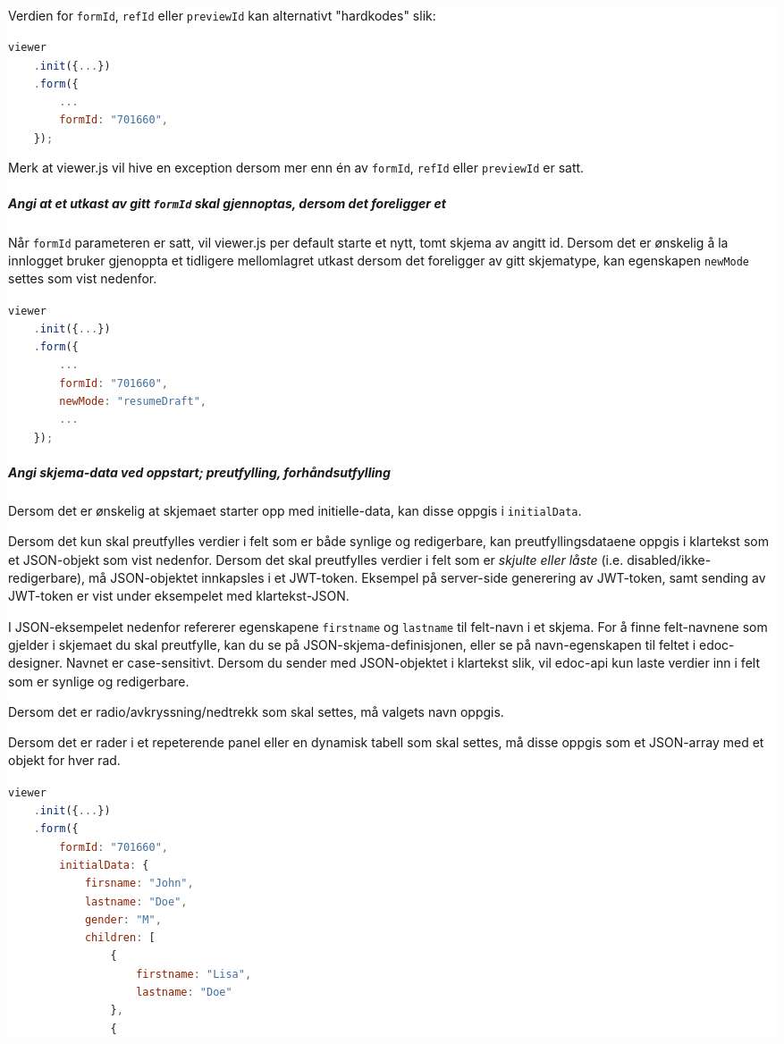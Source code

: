 Verdien for `formId`, `refId` eller `previewId` kan alternativt "hardkodes" slik:

```javascript
viewer
    .init({...})
    .form({
        ...
        formId: "701660",
    });
```

Merk at viewer.js vil hive en exception dersom mer enn én av `formId`, `refId` eller `previewId` er satt. 

##### Angi at et utkast av gitt `formId` skal gjennoptas, dersom det foreligger et
Når `formId` parameteren er satt, vil viewer.js per default starte et nytt, tomt skjema av angitt id. Dersom det er ønskelig å la innlogget bruker gjenoppta et tidligere mellomlagret utkast dersom det foreligger av gitt skjematype, kan egenskapen `newMode` settes som vist nedenfor. 

```javascript
viewer
    .init({...})
    .form({
        ...
        formId: "701660",
        newMode: "resumeDraft",
        ...
    });
```

##### Angi skjema-data ved oppstart; preutfylling, forhåndsutfylling
Dersom det er ønskelig at skjemaet starter opp med initielle-data, kan disse oppgis i `initialData`. 

Dersom det kun skal preutfylles verdier i felt som er både synlige og redigerbare, kan preutfyllingsdataene oppgis i klartekst som et JSON-objekt som vist nedenfor. Dersom det skal preutfylles verdier i felt som er _skjulte eller låste_ (i.e. disabled/ikke-redigerbare), må JSON-objektet innkapsles i et JWT-token. Eksempel på server-side generering av JWT-token, samt sending av JWT-token er vist under eksempelet med klartekst-JSON. 

I JSON-eksempelet nedenfor refererer egenskapene `firstname` og `lastname` til felt-navn i et skjema. For å finne felt-navnene som gjelder i skjemaet du skal preutfylle, kan du se på JSON-skjema-definisjonen, eller se på navn-egenskapen til feltet i edoc-designer. Navnet er case-sensitivt. Dersom du sender med JSON-objektet i klartekst slik, vil edoc-api kun laste verdier inn i felt som er synlige og redigerbare.  

Dersom det er radio/avkryssning/nedtrekk som skal settes, må valgets navn oppgis. 

Dersom det er rader i et repeterende panel eller en dynamisk tabell som skal settes, må disse oppgis som et JSON-array med et objekt for hver rad. 

```javascript
viewer
    .init({...})
    .form({
        formId: "701660",
        initialData: {
            firsname: "John",
            lastname: "Doe",
            gender: "M",
            children: [
                {
                    firstname: "Lisa",
                    lastname: "Doe"
                },
                {
```